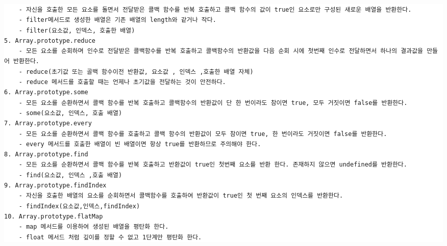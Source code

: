         - 자신을 호출한 모든 요소를 돌면서 전달받은 콜백 함수를 반복 호출하고 콜백 함수의 값이 true인 요소로만 구성된 새로운 배열을 반환한다.
        - filter메서드로 생성한 배열은 기존 배열의 length와 같거나 작다.
        - filter(요소값, 인덱스, 호출한 배열)
    5. Array.prototype.reduce
        - 모든 요소를 순회하며 인수로 전달받은 콜백함수를 반복 호출하고 콜백함수의 반환값을 다음 순회 시에 첫번째 인수로 전달하면서 하나의 결과값을 만들어 반환한다.
        - reduce(초기값 또는 골백 함수이전 반환값, 요소값 , 인덱스 ,호출한 배열 자체)
        - reduce 메서드를 호출할 때는 언제나 초기값을 전달하는 것이 안전하다.
    6. Array.prototype.some
        - 모든 요소를 순환하면서 콜백 함수를 반복 호출하고 콜백함수의 반환값이 단 한 번이라도 참이면 true, 모두 거짓이면 false를 반환한다.
        - some(요소값, 인덱스, 호출 배열)
    7. Array.prototype.every
        - 모든 요소를 순환하면서 콜백 함수를 호출하고 콜백 함수의 반환값이 모두 참이면 true, 한 번이라도 거짓이면 false를 반환한다.
        - every 메서드를 호출한 배열이 빈 배열이면 항상 true를 반환하므로 주의해야 한다.
    8. Array.prototype.find
        - 모든 요소를 순환하면서 콜백 함수를 반복 호출하고 반환값이 true인 첫번째 요소를 반환 한다. 존재하지 않으면 undefined를 반환한다.
        - find(요소값, 인덱스 ,호출 배열)
    9. Array.prototype.findIndex
        - 자신을 호출한 배열의 요소를 순회하면서 콜백함수를 호출하여 반환값이 true인 첫 번째 요소의 인덱스를 반환한다.
        - findIndex(요소값,인덱스,findIndex)
    10. Array.prototype.flatMap
        - map 메서드를 이용하여 생성된 배열을 평탄화 한다.
        - float 메서드 처럼 깊이를 정할 수 없고 1단계만 평탄화 한다.
